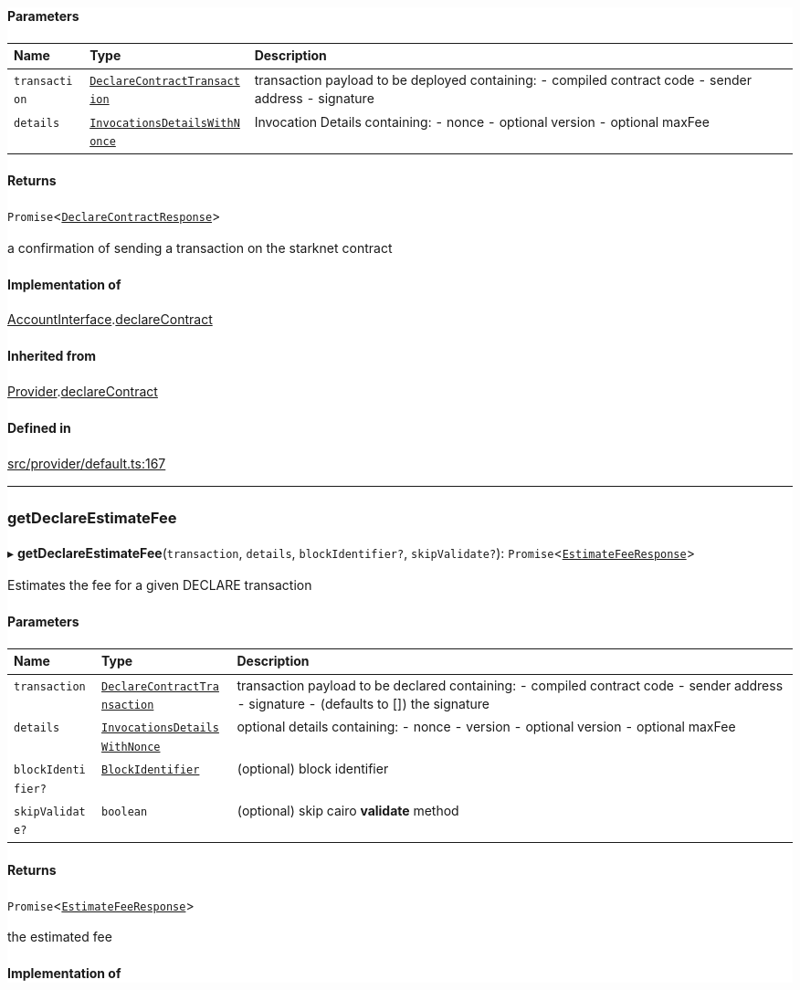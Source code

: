 #### Parameters

| Name          | Type                                                                                | Description                                                                                          |
| :------------ | :---------------------------------------------------------------------------------- | :--------------------------------------------------------------------------------------------------- |
| `transaction` | [`DeclareContractTransaction`](../namespaces/types.md#declarecontracttransaction)   | transaction payload to be deployed containing: - compiled contract code - sender address - signature |
| `details`     | [`InvocationsDetailsWithNonce`](../namespaces/types.md#invocationsdetailswithnonce) | Invocation Details containing: - nonce - optional version - optional maxFee                          |

#### Returns

`Promise`<[`DeclareContractResponse`](../interfaces/types.DeclareContractResponse.md)\>

a confirmation of sending a transaction on the starknet contract

#### Implementation of

[AccountInterface](AccountInterface.md).[declareContract](AccountInterface.md#declarecontract)

#### Inherited from

[Provider](Provider.md).[declareContract](Provider.md#declarecontract)

#### Defined in

[src/provider/default.ts:167](https://github.com/starknet-io/starknet.js/blob/v5.29.0/src/provider/default.ts#L167)

---

### getDeclareEstimateFee

▸ **getDeclareEstimateFee**(`transaction`, `details`, `blockIdentifier?`, `skipValidate?`): `Promise`<[`EstimateFeeResponse`](../interfaces/types.EstimateFeeResponse.md)\>

Estimates the fee for a given DECLARE transaction

#### Parameters

| Name               | Type                                                                                | Description                                                                                                                           |
| :----------------- | :---------------------------------------------------------------------------------- | :------------------------------------------------------------------------------------------------------------------------------------ |
| `transaction`      | [`DeclareContractTransaction`](../namespaces/types.md#declarecontracttransaction)   | transaction payload to be declared containing: - compiled contract code - sender address - signature - (defaults to []) the signature |
| `details`          | [`InvocationsDetailsWithNonce`](../namespaces/types.md#invocationsdetailswithnonce) | optional details containing: - nonce - version - optional version - optional maxFee                                                   |
| `blockIdentifier?` | [`BlockIdentifier`](../namespaces/types.md#blockidentifier)                         | (optional) block identifier                                                                                                           |
| `skipValidate?`    | `boolean`                                                                           | (optional) skip cairo **validate** method                                                                                             |

#### Returns

`Promise`<[`EstimateFeeResponse`](../interfaces/types.EstimateFeeResponse.md)\>

the estimated fee

#### Implementation of
